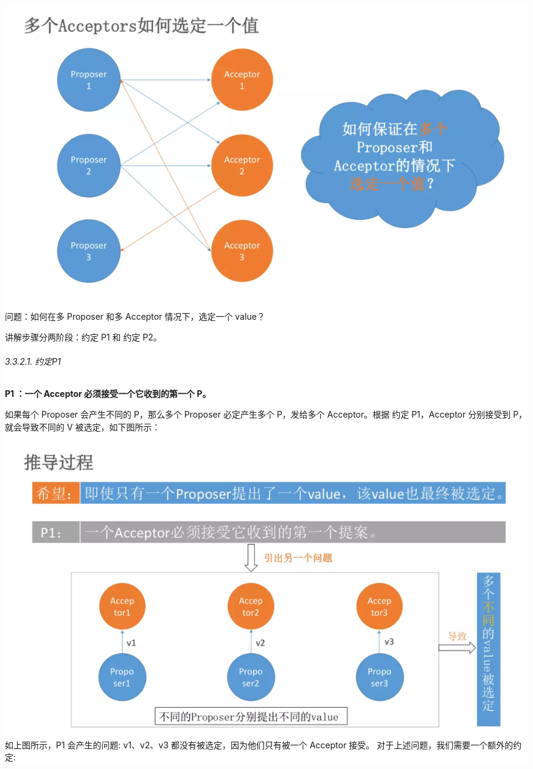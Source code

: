 <div align="center"> <img src="img/paxos4.jpg" > </div>

问题：如何在多 Proposer 和多 Acceptor 情况下，选定一个 value？

讲解步骤分两阶段：约定 P1 和 约定 P2。

###### 3.3.2.1. 约定P1

**P1 ：一个 Acceptor 必须接受一个它收到的第一个 P。**

如果每个 Proposer 会产生不同的 P，那么多个 Proposer 必定产生多个 P，发给多个 Acceptor。根据 约定 P1，Acceptor 分别接受到 P，就会导致不同的 V 被选定，如下图所示：
<div align="center"> <img src="img/paxos5.jpg" > </div>
如上图所示，P1 会产生的问题: v1、v2、v3 都没有被选定，因为他们只有被一个 Acceptor 接受。
对于上述问题，我们需要一个额外的约定:
